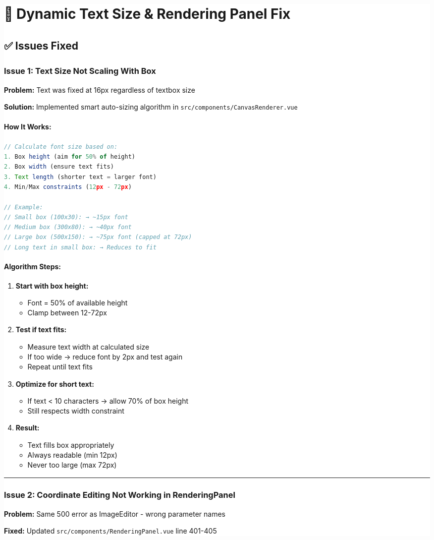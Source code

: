 # 🎯 Dynamic Text Size & Rendering Panel Fix

## ✅ Issues Fixed

### Issue 1: Text Size Not Scaling With Box
**Problem:** Text was fixed at 16px regardless of textbox size

**Solution:** Implemented smart auto-sizing algorithm in `src/components/CanvasRenderer.vue`

#### How It Works:

```javascript
// Calculate font size based on:
1. Box height (aim for 50% of height)
2. Box width (ensure text fits)
3. Text length (shorter text = larger font)
4. Min/Max constraints (12px - 72px)

// Example:
// Small box (100x30): → ~15px font
// Medium box (300x80): → ~40px font
// Large box (500x150): → ~75px font (capped at 72px)
// Long text in small box: → Reduces to fit
```

#### Algorithm Steps:

1. **Start with box height:**
   - Font = 50% of available height
   - Clamp between 12-72px

2. **Test if text fits:**
   - Measure text width at calculated size
   - If too wide → reduce font by 2px and test again
   - Repeat until text fits

3. **Optimize for short text:**
   - If text < 10 characters → allow 70% of box height
   - Still respects width constraint

4. **Result:**
   - Text fills box appropriately
   - Always readable (min 12px)
   - Never too large (max 72px)

---

### Issue 2: Coordinate Editing Not Working in RenderingPanel
**Problem:** Same 500 error as ImageEditor - wrong parameter names

**Fixed:** Updated `src/components/RenderingPanel.vue` line 401-405
